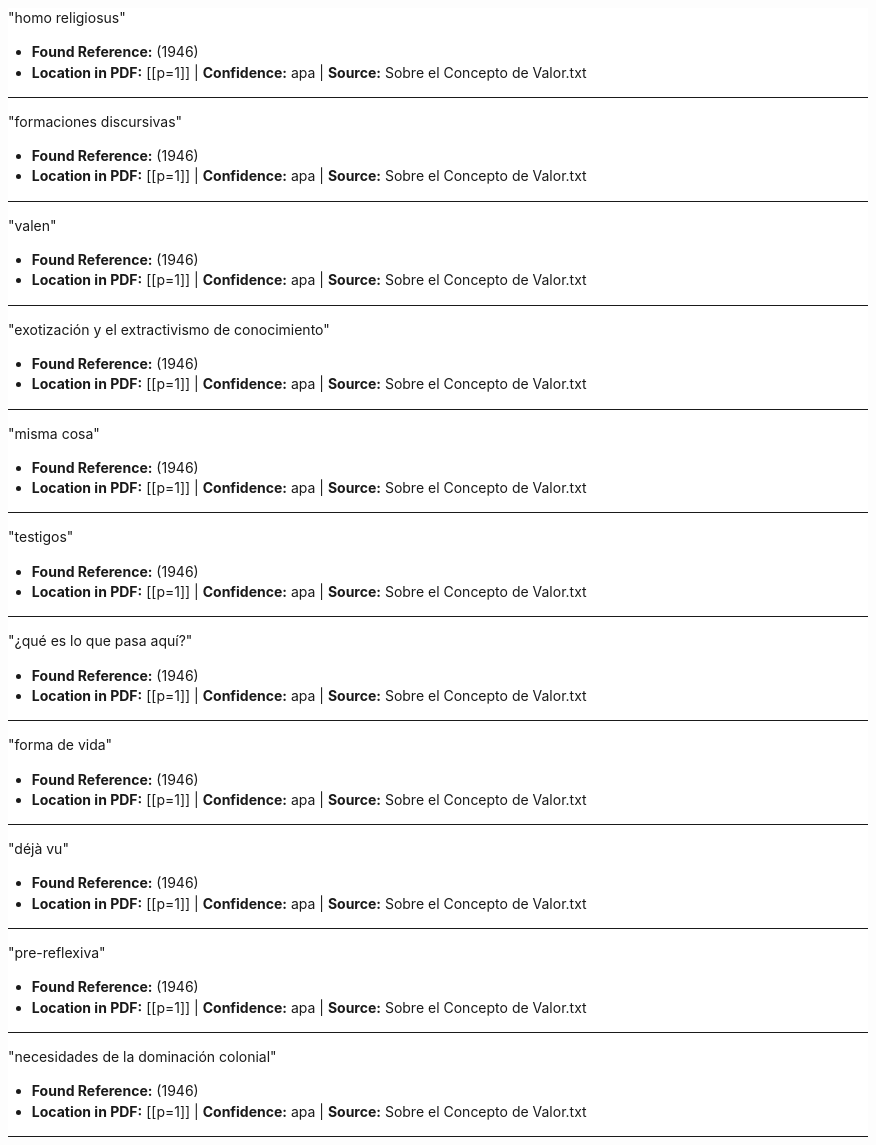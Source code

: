"homo religiosus"
- **Found Reference:** (1946)
- **Location in PDF:** [[p=1]] | **Confidence:** apa | **Source:** Sobre el Concepto de Valor.txt
---

"formaciones
discursivas"
- **Found Reference:** (1946)
- **Location in PDF:** [[p=1]] | **Confidence:** apa | **Source:** Sobre el Concepto de Valor.txt
---

"valen"
- **Found Reference:** (1946)
- **Location in PDF:** [[p=1]] | **Confidence:** apa | **Source:** Sobre el Concepto de Valor.txt
---

"exotización y el extractivismo de conocimiento"
- **Found Reference:** (1946)
- **Location in PDF:** [[p=1]] | **Confidence:** apa | **Source:** Sobre el Concepto de Valor.txt
---

"misma cosa"
- **Found Reference:** (1946)
- **Location in PDF:** [[p=1]] | **Confidence:** apa | **Source:** Sobre el Concepto de Valor.txt
---

"testigos"
- **Found Reference:** (1946)
- **Location in PDF:** [[p=1]] | **Confidence:** apa | **Source:** Sobre el Concepto de Valor.txt
---

"¿qué es lo que pasa aquí?"
- **Found Reference:** (1946)
- **Location in PDF:** [[p=1]] | **Confidence:** apa | **Source:** Sobre el Concepto de Valor.txt
---

"forma de vida"
- **Found Reference:** (1946)
- **Location in PDF:** [[p=1]] | **Confidence:** apa | **Source:** Sobre el Concepto de Valor.txt
---

"déjà vu"
- **Found Reference:** (1946)
- **Location in PDF:** [[p=1]] | **Confidence:** apa | **Source:** Sobre el Concepto de Valor.txt
---

"pre-reflexiva"
- **Found Reference:** (1946)
- **Location in PDF:** [[p=1]] | **Confidence:** apa | **Source:** Sobre el Concepto de Valor.txt
---

"necesidades de la dominación
     colonial"
- **Found Reference:** (1946)
- **Location in PDF:** [[p=1]] | **Confidence:** apa | **Source:** Sobre el Concepto de Valor.txt
---
